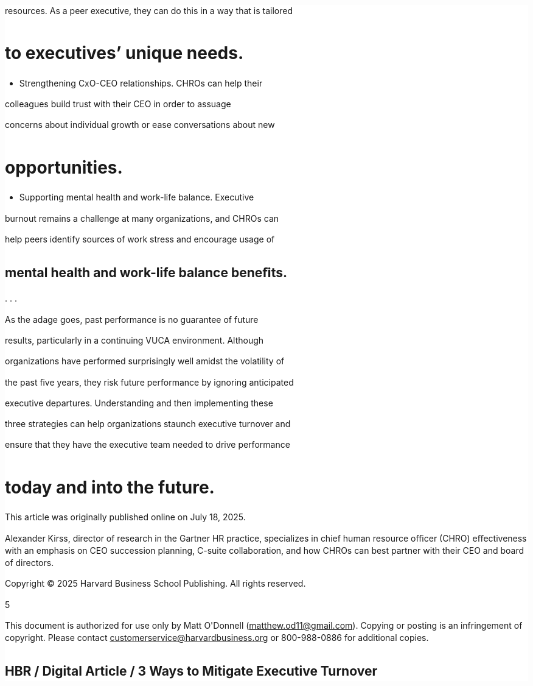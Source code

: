 resources. As a peer executive, they can do this in a way that is tailored

# to executives’ unique needs.

- Strengthening CxO-CEO relationships. CHROs can help their

colleagues build trust with their CEO in order to assuage

concerns about individual growth or ease conversations about new

# opportunities.

- Supporting mental health and work-life balance. Executive

burnout remains a challenge at many organizations, and CHROs can

help peers identify sources of work stress and encourage usage of

## mental health and work-life balance beneﬁts.

. . .

As the adage goes, past performance is no guarantee of future

results, particularly in a continuing VUCA environment. Although

organizations have performed surprisingly well amidst the volatility of

the past ﬁve years, they risk future performance by ignoring anticipated

executive departures. Understanding and then implementing these

three strategies can help organizations staunch executive turnover and

ensure that they have the executive team needed to drive performance

# today and into the future.

This article was originally published online on July 18, 2025.

Alexander Kirss, director of research in the Gartner HR practice, specializes in chief human resource oﬃcer (CHRO) eﬀectiveness with an emphasis on CEO succession planning, C-suite collaboration, and how CHROs can best partner with their CEO and board of directors.

Copyright © 2025 Harvard Business School Publishing. All rights reserved.

5

This document is authorized for use only by Matt O'Donnell (matthew.od11@gmail.com). Copying or posting is an infringement of copyright. Please contact customerservice@harvardbusiness.org or 800-988-0886 for additional copies.

## HBR / Digital Article / 3 Ways to Mitigate Executive Turnover
